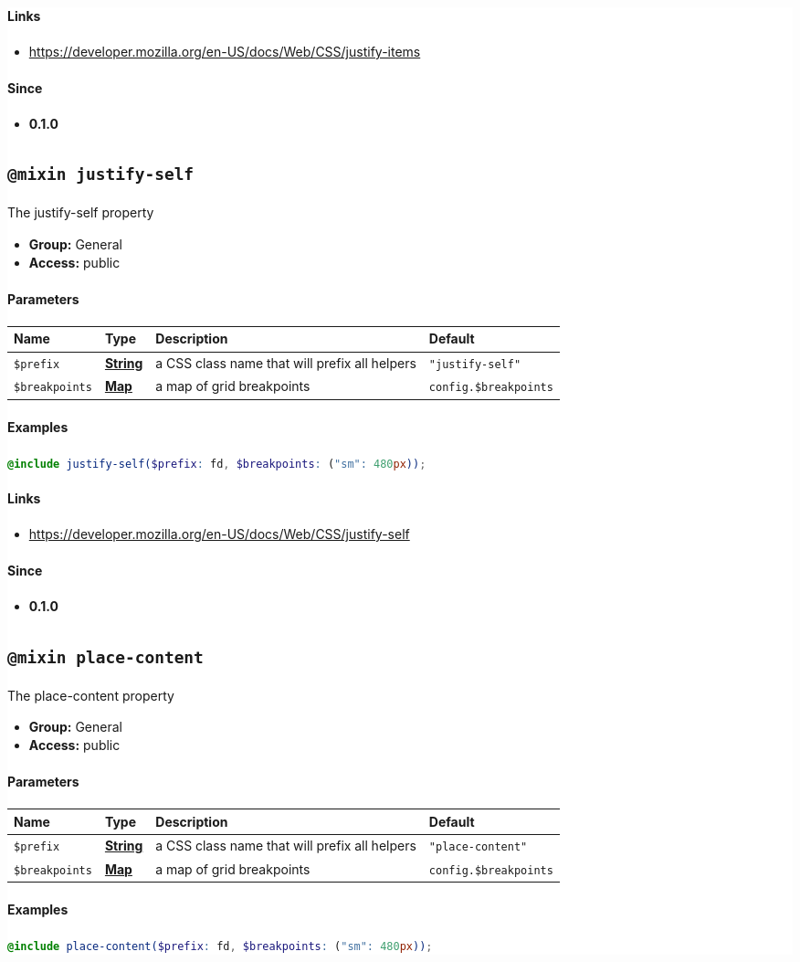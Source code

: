 #### Links

+ <https://developer.mozilla.org/en-US/docs/Web/CSS/justify-items>

#### Since

+ **0.1.0**

## `@mixin justify-self`

The justify-self property

+ **Group:** General
+ **Access:** public

#### Parameters

| Name           | Type                                                             | Description                                   | Default               |
| :------------- | :--------------------------------------------------------------- | :-------------------------------------------- | :-------------------- |
| `$prefix`      | **[String](https://sass-lang.com/documentation/values/strings)** | a CSS class name that will prefix all helpers | `"justify-self"`      |
| `$breakpoints` | **[Map](https://sass-lang.com/documentation/values/maps)**       | a map of grid breakpoints                     | `config.$breakpoints` |

#### Examples

```scss
@include justify-self($prefix: fd, $breakpoints: ("sm": 480px));
```

#### Links

+ <https://developer.mozilla.org/en-US/docs/Web/CSS/justify-self>

#### Since

+ **0.1.0**

## `@mixin place-content`

The place-content property

+ **Group:** General
+ **Access:** public

#### Parameters

| Name           | Type                                                             | Description                                   | Default               |
| :------------- | :--------------------------------------------------------------- | :-------------------------------------------- | :-------------------- |
| `$prefix`      | **[String](https://sass-lang.com/documentation/values/strings)** | a CSS class name that will prefix all helpers | `"place-content"`     |
| `$breakpoints` | **[Map](https://sass-lang.com/documentation/values/maps)**       | a map of grid breakpoints                     | `config.$breakpoints` |

#### Examples

```scss
@include place-content($prefix: fd, $breakpoints: ("sm": 480px));
```
